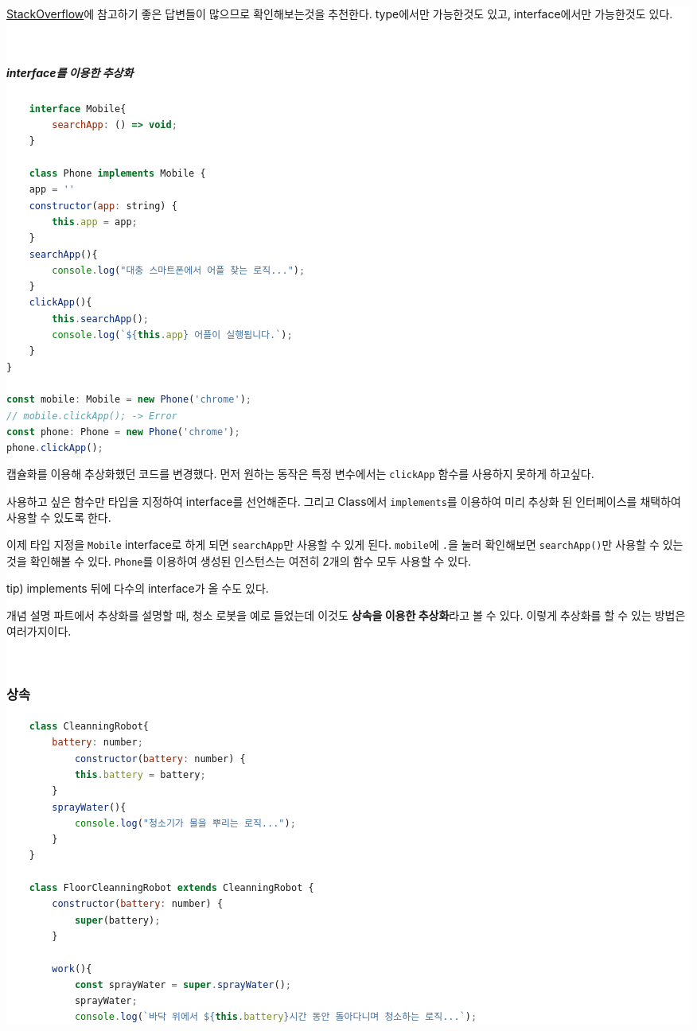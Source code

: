 [StackOverflow](https://stackoverflow.com/questions/37233735/interfaces-vs-types-in-typescript)에 참고하기 좋은 답변들이 많으므로 확인해보는것을 추천한다. type에서만 가능한것도 있고, interface에서만 가능한것도 있다.

<br>

##### interface를 이용한 추상화

```jsx
    interface Mobile{
        searchApp: () => void;
    }

    class Phone implements Mobile {
    app = ''
    constructor(app: string) {
        this.app = app;
    }
    searchApp(){
        console.log("대충 스마트폰에서 어플 찾는 로직...");
    }
    clickApp(){
        this.searchApp();
        console.log(`${this.app} 어플이 실행됩니다.`);
    }
}

const mobile: Mobile = new Phone('chrome');
// mobile.clickApp(); -> Error
const phone: Phone = new Phone('chrome');
phone.clickApp();
```

캡슐화를 이용해 추상화했던 코드를 변경했다. 먼저 원하는 동작은 특정 변수에서는 `clickApp` 함수를 사용하지 못하게 하고싶다. 

사용하고 싶은 함수만 타입을 지정하여 interface를 선언해준다. 그리고 Class에서 `implements`를 이용하여 미리 추상화 된 인터페이스를 채택하여 사용할 수 있도록 한다.

이제 타입 지정을 `Mobile` interface로 하게 되면 `searchApp`만 사용할 수 있게 된다. `mobile`에 `.`을 눌러 확인해보면 `searchApp()`만 사용할 수 있는 것을 확인해볼 수 있다. `Phone`를 이용하여 생성된 인스턴스는 여전히 2개의 함수 모두 사용할 수 있다.

tip) implements 뒤에 다수의 interface가 올 수도 있다.

개념 설명 파트에서 추상화를 설명할 때, 청소 로봇을 예로 들었는데 이것도 **상속을 이용한 추상화**라고 볼 수 있다. 이렇게 추상화를 할 수 있는 방법은 여러가지이다.

<br>

### 상속

```jsx
    class CleanningRobot{
        battery: number;
            constructor(battery: number) {
            this.battery = battery;
        }
        sprayWater(){
            console.log("청소기가 물을 뿌리는 로직...");
        }
    }

    class FloorCleanningRobot extends CleanningRobot {
        constructor(battery: number) {
            super(battery);
        }

        work(){
            const sprayWater = super.sprayWater();
            sprayWater;
            console.log(`바닥 위에서 ${this.battery}시간 동안 돌아다니며 청소하는 로직...`);
```